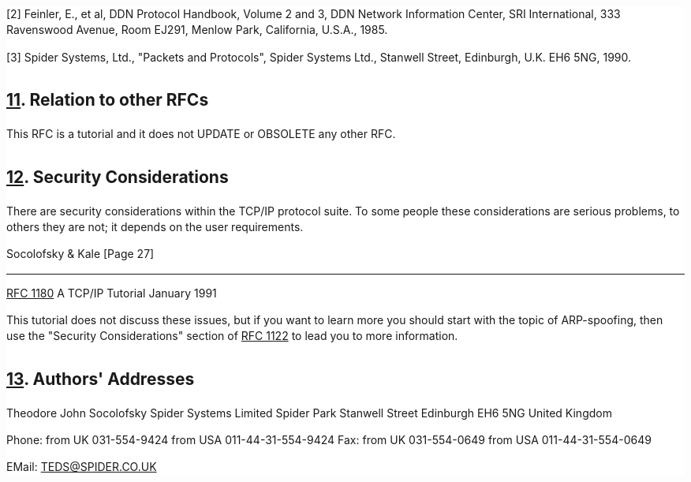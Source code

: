   [2] Feinler, E., et al, DDN Protocol Handbook, Volume 2 and 3, DDN
       Network Information Center, SRI International, 333 Ravenswood
       Avenue, Room EJ291, Menlow Park, California, U.S.A., 1985.

   [3] Spider Systems, Ltd., "Packets and Protocols", Spider Systems
       Ltd., Stanwell Street, Edinburgh, U.K. EH6 5NG, 1990.

## [11](https://tools.ietf.org/html/rfc1180#section-11).  Relation to other RFCs

   This RFC is a tutorial and it does not UPDATE or OBSOLETE any other
   RFC.

## [12](https://tools.ietf.org/html/rfc1180#section-12).  Security Considerations

   There are security considerations within the TCP/IP protocol suite.
   To some people these considerations are serious problems, to others
   they are not; it depends on the user requirements.

Socolofsky & Kale                                              [Page 27]

----------

 [](https://tools.ietf.org/html/rfc1180#page-28) 
[RFC 1180](https://tools.ietf.org/html/rfc1180)                   A TCP/IP Tutorial                January 1991

   This tutorial does not discuss these issues, but if you want to learn
   more you should start with the topic of ARP-spoofing, then use the
   "Security Considerations" section of [RFC 1122](https://tools.ietf.org/html/rfc1122) to lead you to more
   information.

## [13](https://tools.ietf.org/html/rfc1180#section-13).  Authors' Addresses

   Theodore John Socolofsky
   Spider Systems Limited
   Spider Park
   Stanwell Street
   Edinburgh EH6 5NG
   United Kingdom

   Phone:
     from UK        031-554-9424
     from USA 011-44-31-554-9424
   Fax:
     from UK        031-554-0649
     from USA 011-44-31-554-0649

   EMail: TEDS@SPIDER.CO.UK

